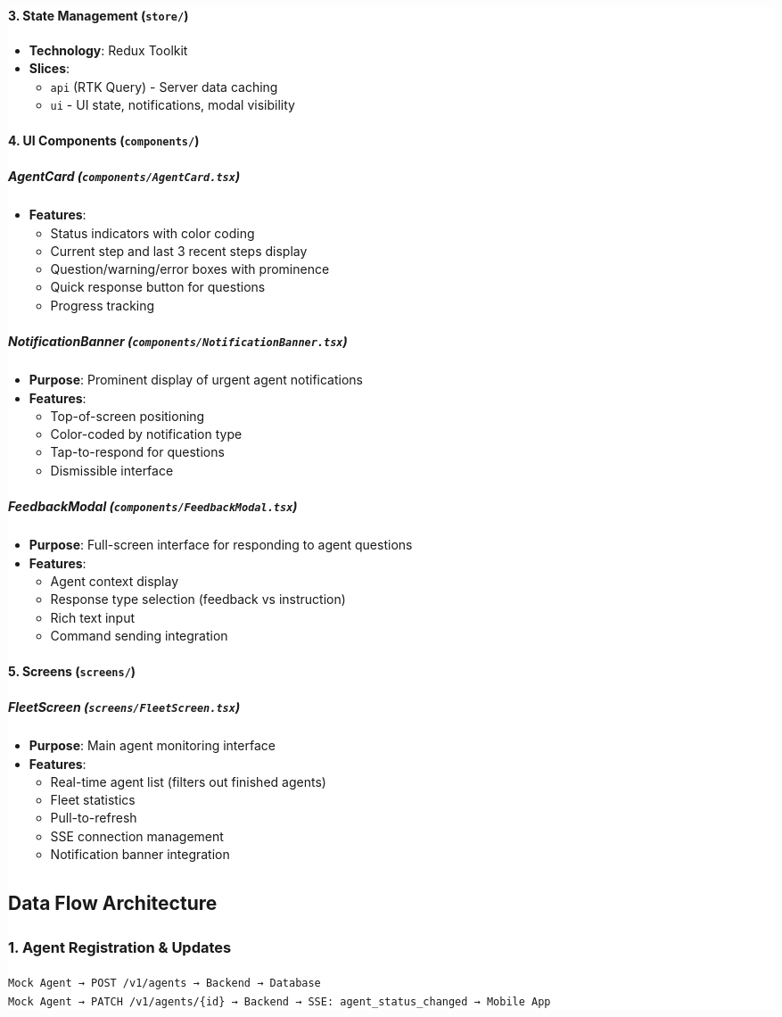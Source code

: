 #### 3. State Management (`store/`)
- **Technology**: Redux Toolkit
- **Slices**:
  - `api` (RTK Query) - Server data caching
  - `ui` - UI state, notifications, modal visibility

#### 4. UI Components (`components/`)

##### AgentCard (`components/AgentCard.tsx`)
- **Features**:
  - Status indicators with color coding
  - Current step and last 3 recent steps display
  - Question/warning/error boxes with prominence
  - Quick response button for questions
  - Progress tracking

##### NotificationBanner (`components/NotificationBanner.tsx`)
- **Purpose**: Prominent display of urgent agent notifications
- **Features**:
  - Top-of-screen positioning
  - Color-coded by notification type
  - Tap-to-respond for questions
  - Dismissible interface

##### FeedbackModal (`components/FeedbackModal.tsx`)
- **Purpose**: Full-screen interface for responding to agent questions
- **Features**:
  - Agent context display
  - Response type selection (feedback vs instruction)
  - Rich text input
  - Command sending integration

#### 5. Screens (`screens/`)

##### FleetScreen (`screens/FleetScreen.tsx`)
- **Purpose**: Main agent monitoring interface
- **Features**:
  - Real-time agent list (filters out finished agents)
  - Fleet statistics
  - Pull-to-refresh
  - SSE connection management
  - Notification banner integration

## Data Flow Architecture

### 1. Agent Registration & Updates

```
Mock Agent → POST /v1/agents → Backend → Database
Mock Agent → PATCH /v1/agents/{id} → Backend → SSE: agent_status_changed → Mobile App
```
